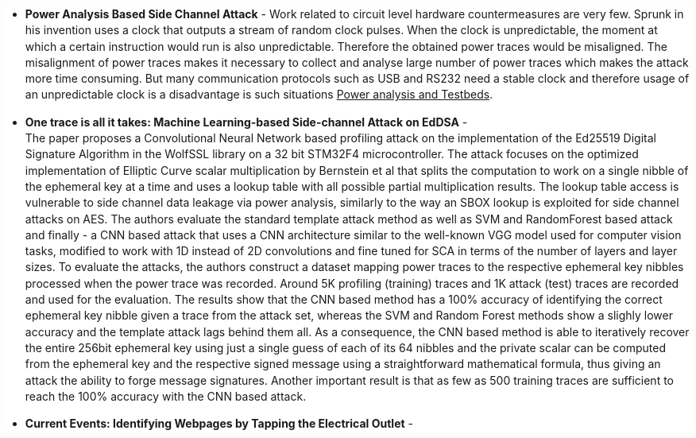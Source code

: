 -   **Power Analysis Based Side Channel Attack**<span class="citation"
    cites="Power_Analysis_Hasindu"></span> - Work related to circuit
    level hardware countermeasures are very few. Sprunk in his invention
    uses a clock that outputs a stream of random clock pulses. When the
    clock is unpredictable, the moment at which a certain instruction
    would run is also unpredictable. Therefore the obtained power traces
    would be misaligned. The misalignment of power traces makes it
    necessary to collect and analyse large number of power traces which
    makes the attack more time consuming. But many communication
    protocols such as USB and RS232 need a stable clock and therefore
    usage of an unpredictable clock is a disadvantage is such situations
    [Power analysis and Testbeds](https://arxiv.org/pdf/1801.00932.pdf).

-   **One trace is all it takes: Machine Learning-based Side-channel
    Attack on EdDSA**<span class="citation"
    cites="cryptoeprint:2019:358"></span> -  
    The paper proposes a Convolutional Neural Network based profiling
    attack on the implementation of the Ed25519 Digital Signature
    Algorithm in the WolfSSL library on a 32 bit STM32F4
    microcontroller. The attack focuses on the optimized implementation
    of Elliptic Curve scalar multiplication by Bernstein et al<span
    class="citation" cites="Bernstein2012"></span> that splits the
    computation to work on a single nibble of the ephemeral key at a
    time and uses a lookup table with all possible partial
    multiplication results. The lookup table access is vulnerable to
    side channel data leakage via power analysis, similarly to the way
    an SBOX lookup is exploited for side channel attacks on AES. The
    authors evaluate the standard template attack method as well as SVM
    and RandomForest based attack and finally - a CNN based attack that
    uses a CNN architecture similar to the well-known VGG model used for
    computer vision tasks, modified to work with 1D instead of 2D
    convolutions and fine tuned for SCA in terms of the number of layers
    and layer sizes. To evaluate the attacks, the authors construct a
    dataset mapping power traces to the respective ephemeral key nibbles
    processed when the power trace was recorded. Around 5K profiling
    (training) traces and 1K attack (test) traces are recorded and used
    for the evaluation. The results show that the CNN based method has a
    100% accuracy of identifying the correct ephemeral key nibble given
    a trace from the attack set, whereas the SVM and Random Forest
    methods show a slighly lower accuracy and the template attack lags
    behind them all. As a consequence, the CNN based method is able to
    iteratively recover the entire 256bit ephemeral key using just a
    single guess of each of its 64 nibbles and the private scalar can be
    computed from the ephemeral key and the respective signed message
    using a straightforward mathematical formula, thus giving an attack
    the ability to forge message signatures. Another important result is
    that as few as 500 training traces are sufficient to reach the 100%
    accuracy with the CNN based attack.

-   **Current Events: Identifying Webpages by Tapping the Electrical
    Outlet**<span class="citation"
    cites="Identifying_Webpages"></span> -
